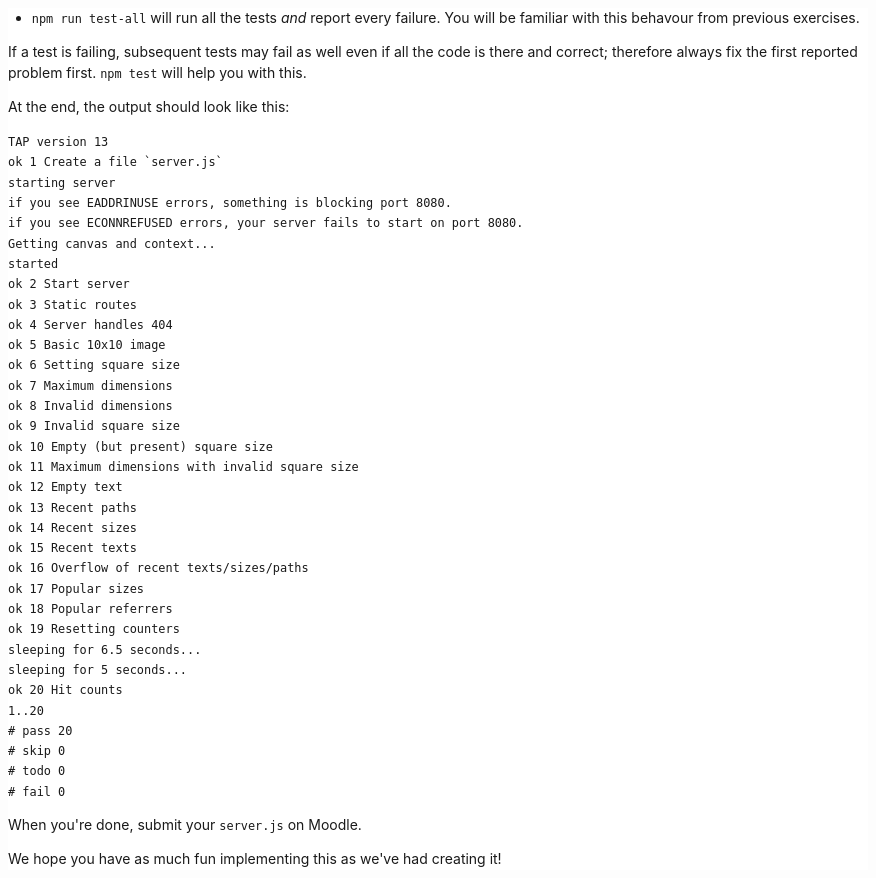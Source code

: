 - `npm run test-all` will run all the tests _and_ report every
  failure. You will be familiar with this behavour from previous
  exercises.

If a test is failing, subsequent tests may fail as well even if
all the code is there and correct; therefore always fix the first
reported problem first. `npm test` will help you with this.

At the end, the output should look like this:

```
TAP version 13
ok 1 Create a file `server.js`
starting server
if you see EADDRINUSE errors, something is blocking port 8080.
if you see ECONNREFUSED errors, your server fails to start on port 8080.
Getting canvas and context...
started
ok 2 Start server
ok 3 Static routes
ok 4 Server handles 404
ok 5 Basic 10x10 image
ok 6 Setting square size
ok 7 Maximum dimensions
ok 8 Invalid dimensions
ok 9 Invalid square size
ok 10 Empty (but present) square size
ok 11 Maximum dimensions with invalid square size
ok 12 Empty text
ok 13 Recent paths
ok 14 Recent sizes
ok 15 Recent texts
ok 16 Overflow of recent texts/sizes/paths
ok 17 Popular sizes
ok 18 Popular referrers
ok 19 Resetting counters
sleeping for 6.5 seconds...
sleeping for 5 seconds...
ok 20 Hit counts
1..20
# pass 20
# skip 0
# todo 0
# fail 0
```

When you're done, submit your `server.js` on Moodle.

We hope you have as much fun implementing this as we've had
creating it!
